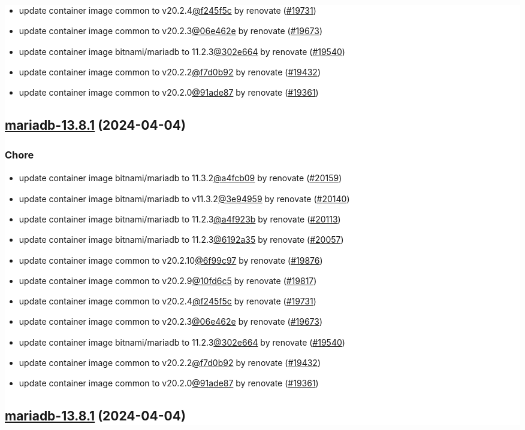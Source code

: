 - update container image common to v20.2.4[@f245f5c](https://github.com/f245f5c) by renovate ([#19731](https://github.com/truecharts/charts/issues/19731))

- update container image common to v20.2.3[@06e462e](https://github.com/06e462e) by renovate ([#19673](https://github.com/truecharts/charts/issues/19673))

- update container image bitnami/mariadb to 11.2.3[@302e664](https://github.com/302e664) by renovate ([#19540](https://github.com/truecharts/charts/issues/19540))

- update container image common to v20.2.2[@f7d0b92](https://github.com/f7d0b92) by renovate ([#19432](https://github.com/truecharts/charts/issues/19432))

- update container image common to v20.2.0[@91ade87](https://github.com/91ade87) by renovate ([#19361](https://github.com/truecharts/charts/issues/19361))


## [mariadb-13.8.1](https://github.com/truecharts/charts/compare/mariadb-13.6.0...mariadb-13.8.1) (2024-04-04)

### Chore



- update container image bitnami/mariadb to 11.3.2[@a4fcb09](https://github.com/a4fcb09) by renovate ([#20159](https://github.com/truecharts/charts/issues/20159))

- update container image bitnami/mariadb to v11.3.2[@3e94959](https://github.com/3e94959) by renovate ([#20140](https://github.com/truecharts/charts/issues/20140))

- update container image bitnami/mariadb to 11.2.3[@a4f923b](https://github.com/a4f923b) by renovate ([#20113](https://github.com/truecharts/charts/issues/20113))

- update container image bitnami/mariadb to 11.2.3[@6192a35](https://github.com/6192a35) by renovate ([#20057](https://github.com/truecharts/charts/issues/20057))

- update container image common to v20.2.10[@6f99c97](https://github.com/6f99c97) by renovate ([#19876](https://github.com/truecharts/charts/issues/19876))

- update container image common to v20.2.9[@10fd6c5](https://github.com/10fd6c5) by renovate ([#19817](https://github.com/truecharts/charts/issues/19817))

- update container image common to v20.2.4[@f245f5c](https://github.com/f245f5c) by renovate ([#19731](https://github.com/truecharts/charts/issues/19731))

- update container image common to v20.2.3[@06e462e](https://github.com/06e462e) by renovate ([#19673](https://github.com/truecharts/charts/issues/19673))

- update container image bitnami/mariadb to 11.2.3[@302e664](https://github.com/302e664) by renovate ([#19540](https://github.com/truecharts/charts/issues/19540))

- update container image common to v20.2.2[@f7d0b92](https://github.com/f7d0b92) by renovate ([#19432](https://github.com/truecharts/charts/issues/19432))

- update container image common to v20.2.0[@91ade87](https://github.com/91ade87) by renovate ([#19361](https://github.com/truecharts/charts/issues/19361))


## [mariadb-13.8.1](https://github.com/truecharts/charts/compare/mariadb-13.6.0...mariadb-13.8.1) (2024-04-04)

